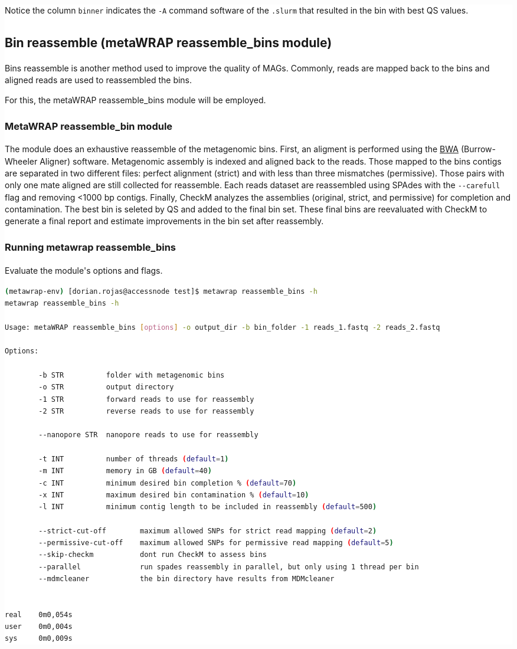 Notice the column `binner` indicates the `-A` command software of the `.slurm` that resulted in the bin with best QS values.

## Bin reassemble (metaWRAP reassemble_bins module)

Bins reassemble is another method used to improve the quality of MAGs. Commonly, reads are mapped back to the bins and aligned reads are used to reassembled the bins.

For this, the metaWRAP reassemble_bins module will be employed.

### MetaWRAP reassemble_bin module

The module does an exhaustive reassemble of the metagenomic bins. First, an aligment is performed using the [BWA](https://github.com/lh3/bwa) (Burrow-Wheeler Aligner) software. Metagenomic assembly is indexed and aligned back to the reads. Those mapped to the bins contigs are separated in two different files: perfect alignment (strict) and with less than three mismatches (permissive). Those pairs with only one mate aligned are still collected for reassemble. Each reads dataset are reassembled using SPAdes with the `--carefull` flag and removing <1000 bp contigs. Finally, CheckM analyzes the assemblies (original, strict, and permissive) for completion and contamination. The best bin is seleted by QS and added to the final bin set. These final bins are reevaluated with CheckM to generate a final report and estimate improvements in the bin set after reassembly.

### Running metawrap reassemble_bins

Evaluate the module's options and flags.

```bash
(metawrap-env) [dorian.rojas@accessnode test]$ metawrap reassemble_bins -h
metawrap reassemble_bins -h

Usage: metaWRAP reassemble_bins [options] -o output_dir -b bin_folder -1 reads_1.fastq -2 reads_2.fastq

Options:

        -b STR          folder with metagenomic bins
        -o STR          output directory
        -1 STR          forward reads to use for reassembly
        -2 STR          reverse reads to use for reassembly

        --nanopore STR  nanopore reads to use for reassembly

        -t INT          number of threads (default=1)
        -m INT          memory in GB (default=40)
        -c INT          minimum desired bin completion % (default=70)
        -x INT          maximum desired bin contamination % (default=10)
        -l INT          minimum contig length to be included in reassembly (default=500)

        --strict-cut-off        maximum allowed SNPs for strict read mapping (default=2)
        --permissive-cut-off    maximum allowed SNPs for permissive read mapping (default=5)
        --skip-checkm           dont run CheckM to assess bins
        --parallel              run spades reassembly in parallel, but only using 1 thread per bin
        --mdmcleaner            the bin directory have results from MDMcleaner


real    0m0,054s
user    0m0,004s
sys     0m0,009s
```
